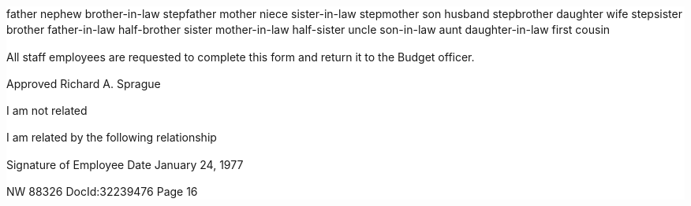 father nephew brother-in-law stepfather
mother niece sister-in-law stepmother
son husband stepbrother
daughter wife stepsister
brother father-in-law half-brother
sister mother-in-law half-sister
uncle son-in-law
aunt daughter-in-law
first cousin

All staff employees are requested to complete this form and return it to the Budget officer.

Approved
Richard A. Sprague

I am not related

I am related by the following relationship

Signature of Employee
Date January 24, 1977

NW 88326
DocId:32239476 Page 16
